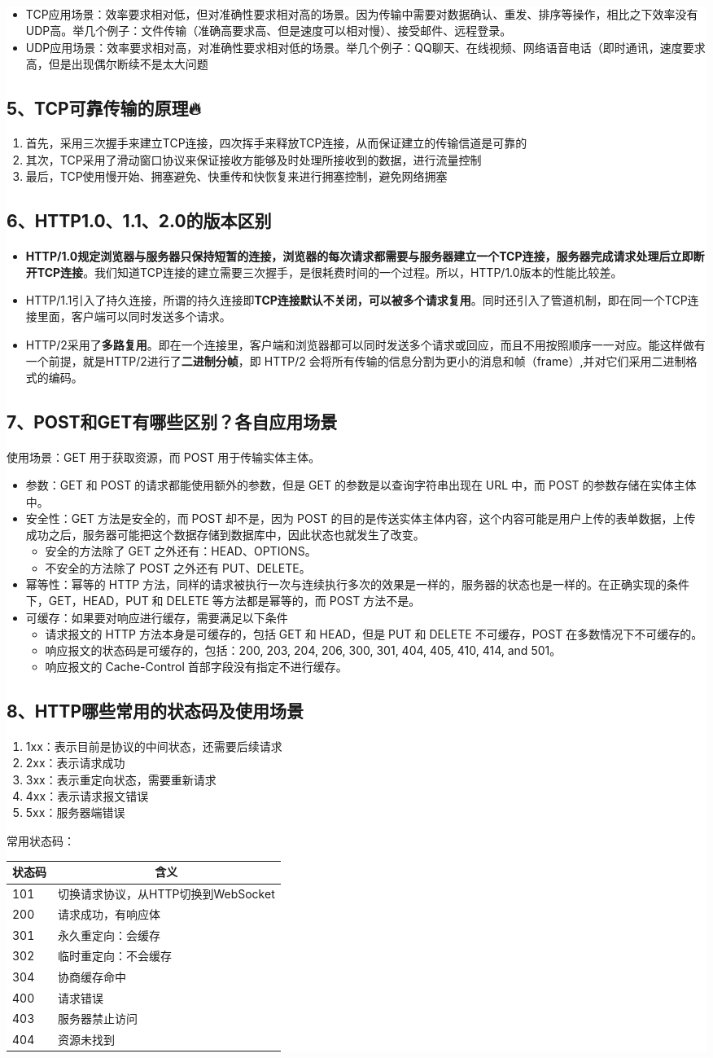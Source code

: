- TCP应用场景：效率要求相对低，但对准确性要求相对高的场景。因为传输中需要对数据确认、重发、排序等操作，相比之下效率没有UDP高。举几个例子：文件传输（准确高要求高、但是速度可以相对慢）、接受邮件、远程登录。
- UDP应用场景：效率要求相对高，对准确性要求相对低的场景。举几个例子：QQ聊天、在线视频、网络语音电话（即时通讯，速度要求高，但是出现偶尔断续不是太大问题



## 5、TCP可靠传输的原理🔥

1. 首先，采用三次握手来建立TCP连接，四次挥手来释放TCP连接，从而保证建立的传输信道是可靠的
2. 其次，TCP采用了滑动窗口协议来保证接收方能够及时处理所接收到的数据，进行流量控制
3. 最后，TCP使用慢开始、拥塞避免、快重传和快恢复来进行拥塞控制，避免网络拥塞





## 6、HTTP1.0、1.1、2.0的版本区别

- **HTTP/1.0规定浏览器与服务器只保持短暂的连接，浏览器的每次请求都需要与服务器建立一个TCP连接，服务器完成请求处理后立即断开TCP连接**。我们知道TCP连接的建立需要三次握手，是很耗费时间的一个过程。所以，HTTP/1.0版本的性能比较差。
- HTTP/1.1引入了持久连接，所谓的持久连接即**TCP连接默认不关闭，可以被多个请求复用**。同时还引入了管道机制，即在同一个TCP连接里面，客户端可以同时发送多个请求。

- HTTP/2采用了**多路复用**。即在一个连接里，客户端和浏览器都可以同时发送多个请求或回应，而且不用按照顺序一一对应。能这样做有一个前提，就是HTTP/2进行了**二进制分帧**，即 HTTP/2 会将所有传输的信息分割为更小的消息和帧（frame）,并对它们采用二进制格式的编码。



## 7、POST和GET有哪些区别？各自应用场景

使用场景：GET 用于获取资源，而 POST 用于传输实体主体。

- 参数：GET 和 POST 的请求都能使用额外的参数，但是 GET 的参数是以查询字符串出现在 URL 中，而 POST 的参数存储在实体主体中。
- 安全性：GET 方法是安全的，而 POST 却不是，因为 POST 的目的是传送实体主体内容，这个内容可能是用户上传的表单数据，上传成功之后，服务器可能把这个数据存储到数据库中，因此状态也就发生了改变。
  - 安全的方法除了 GET 之外还有：HEAD、OPTIONS。
  - 不安全的方法除了 POST 之外还有 PUT、DELETE。
- 幂等性：幂等的 HTTP 方法，同样的请求被执行一次与连续执行多次的效果是一样的，服务器的状态也是一样的。在正确实现的条件下，GET，HEAD，PUT 和 DELETE 等方法都是幂等的，而 POST 方法不是。
- 可缓存：如果要对响应进行缓存，需要满足以下条件
  - 请求报文的 HTTP 方法本身是可缓存的，包括 GET 和 HEAD，但是 PUT 和 DELETE 不可缓存，POST 在多数情况下不可缓存的。
  - 响应报文的状态码是可缓存的，包括：200, 203, 204, 206, 300, 301, 404, 405, 410, 414, and 501。
  - 响应报文的 Cache-Control 首部字段没有指定不进行缓存。

## 8、HTTP哪些常用的状态码及使用场景

1. 1xx：表示目前是协议的中间状态，还需要后续请求
2. 2xx：表示请求成功
3. 3xx：表示重定向状态，需要重新请求
4. 4xx：表示请求报文错误
5. 5xx：服务器端错误

常用状态码：

| 状态码 | 含义                                |
| ------ | ----------------------------------- |
| 101    | 切换请求协议，从HTTP切换到WebSocket |
| 200    | 请求成功，有响应体                  |
| 301    | 永久重定向：会缓存                  |
| 302    | 临时重定向：不会缓存                |
| 304    | 协商缓存命中                        |
| 400    | 请求错误                            |
| 403    | 服务器禁止访问                      |
| 404    | 资源未找到                          |